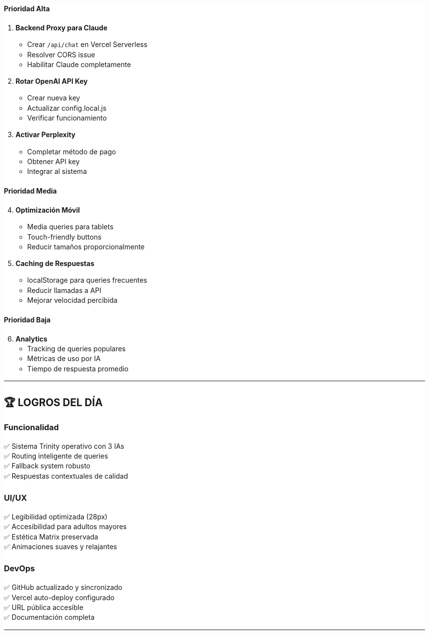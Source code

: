 #### Prioridad Alta
1. **Backend Proxy para Claude**
   - Crear `/api/chat` en Vercel Serverless
   - Resolver CORS issue
   - Habilitar Claude completamente

2. **Rotar OpenAI API Key**
   - Crear nueva key
   - Actualizar config.local.js
   - Verificar funcionamiento

3. **Activar Perplexity**
   - Completar método de pago
   - Obtener API key
   - Integrar al sistema

#### Prioridad Media
4. **Optimización Móvil**
   - Media queries para tablets
   - Touch-friendly buttons
   - Reducir tamaños proporcionalmente

5. **Caching de Respuestas**
   - localStorage para queries frecuentes
   - Reducir llamadas a API
   - Mejorar velocidad percibida

#### Prioridad Baja
6. **Analytics**
   - Tracking de queries populares
   - Métricas de uso por IA
   - Tiempo de respuesta promedio

---

## 🏆 LOGROS DEL DÍA

### Funcionalidad
✅ Sistema Trinity operativo con 3 IAs  
✅ Routing inteligente de queries  
✅ Fallback system robusto  
✅ Respuestas contextuales de calidad

### UI/UX
✅ Legibilidad optimizada (28px)  
✅ Accesibilidad para adultos mayores  
✅ Estética Matrix preservada  
✅ Animaciones suaves y relajantes

### DevOps
✅ GitHub actualizado y sincronizado  
✅ Vercel auto-deploy configurado  
✅ URL pública accesible  
✅ Documentación completa

---
